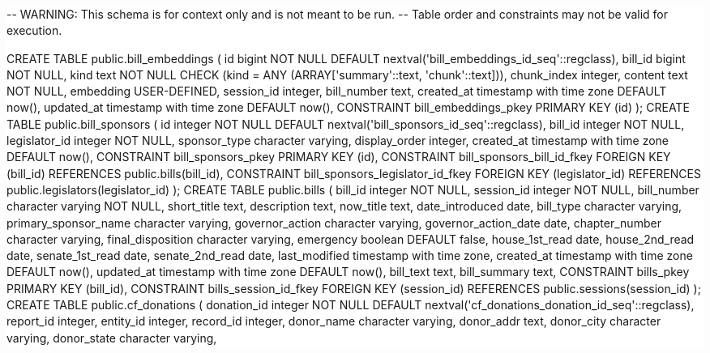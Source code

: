 -- WARNING: This schema is for context only and is not meant to be run.
-- Table order and constraints may not be valid for execution.

CREATE TABLE public.bill_embeddings (
  id bigint NOT NULL DEFAULT nextval('bill_embeddings_id_seq'::regclass),
  bill_id bigint NOT NULL,
  kind text NOT NULL CHECK (kind = ANY (ARRAY['summary'::text, 'chunk'::text])),
  chunk_index integer,
  content text NOT NULL,
  embedding USER-DEFINED,
  session_id integer,
  bill_number text,
  created_at timestamp with time zone DEFAULT now(),
  updated_at timestamp with time zone DEFAULT now(),
  CONSTRAINT bill_embeddings_pkey PRIMARY KEY (id)
);
CREATE TABLE public.bill_sponsors (
  id integer NOT NULL DEFAULT nextval('bill_sponsors_id_seq'::regclass),
  bill_id integer NOT NULL,
  legislator_id integer NOT NULL,
  sponsor_type character varying,
  display_order integer,
  created_at timestamp with time zone DEFAULT now(),
  CONSTRAINT bill_sponsors_pkey PRIMARY KEY (id),
  CONSTRAINT bill_sponsors_bill_id_fkey FOREIGN KEY (bill_id) REFERENCES public.bills(bill_id),
  CONSTRAINT bill_sponsors_legislator_id_fkey FOREIGN KEY (legislator_id) REFERENCES public.legislators(legislator_id)
);
CREATE TABLE public.bills (
  bill_id integer NOT NULL,
  session_id integer NOT NULL,
  bill_number character varying NOT NULL,
  short_title text,
  description text,
  now_title text,
  date_introduced date,
  bill_type character varying,
  primary_sponsor_name character varying,
  governor_action character varying,
  governor_action_date date,
  chapter_number character varying,
  final_disposition character varying,
  emergency boolean DEFAULT false,
  house_1st_read date,
  house_2nd_read date,
  senate_1st_read date,
  senate_2nd_read date,
  last_modified timestamp with time zone,
  created_at timestamp with time zone DEFAULT now(),
  updated_at timestamp with time zone DEFAULT now(),
  bill_text text,
  bill_summary text,
  CONSTRAINT bills_pkey PRIMARY KEY (bill_id),
  CONSTRAINT bills_session_id_fkey FOREIGN KEY (session_id) REFERENCES public.sessions(session_id)
);
CREATE TABLE public.cf_donations (
  donation_id integer NOT NULL DEFAULT nextval('cf_donations_donation_id_seq'::regclass),
  report_id integer,
  entity_id integer,
  record_id integer,
  donor_name character varying,
  donor_addr text,
  donor_city character varying,
  donor_state character varying,